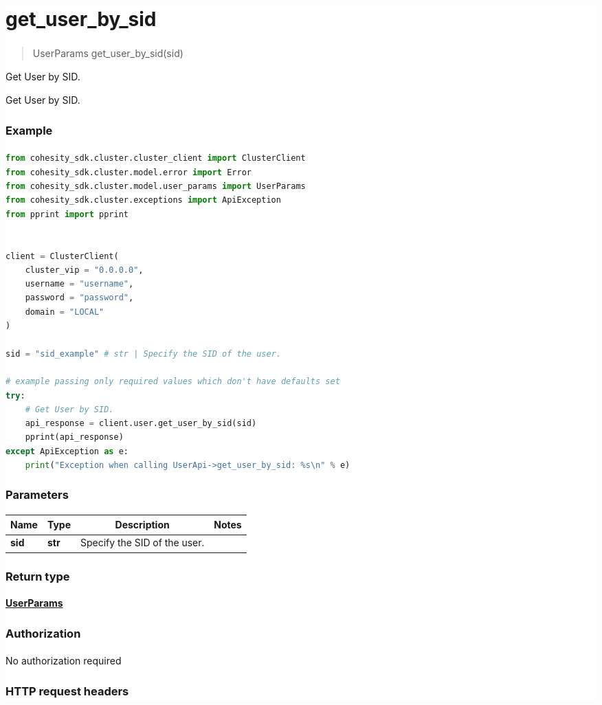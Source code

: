 # **get_user_by_sid**
> UserParams get_user_by_sid(sid)

Get User by SID.

Get User by SID.

### Example

```python
from cohesity_sdk.cluster.cluster_client import ClusterClient
from cohesity_sdk.cluster.model.error import Error
from cohesity_sdk.cluster.model.user_params import UserParams
from cohesity_sdk.cluster.exceptions import ApiException
from pprint import pprint


client = ClusterClient(
	cluster_vip = "0.0.0.0",
	username = "username",
	password = "password",
	domain = "LOCAL"
)

sid = "sid_example" # str | Specify the SID of the user.

# example passing only required values which don't have defaults set
try:
	# Get User by SID.
	api_response = client.user.get_user_by_sid(sid)
	pprint(api_response)
except ApiException as e:
	print("Exception when calling UserApi->get_user_by_sid: %s\n" % e)
```


### Parameters

Name | Type | Description  | Notes
------------- | ------------- | ------------- | -------------
 **sid** | **str**| Specify the SID of the user. |

### Return type

[**UserParams**](UserParams.md)

### Authorization

No authorization required

### HTTP request headers
